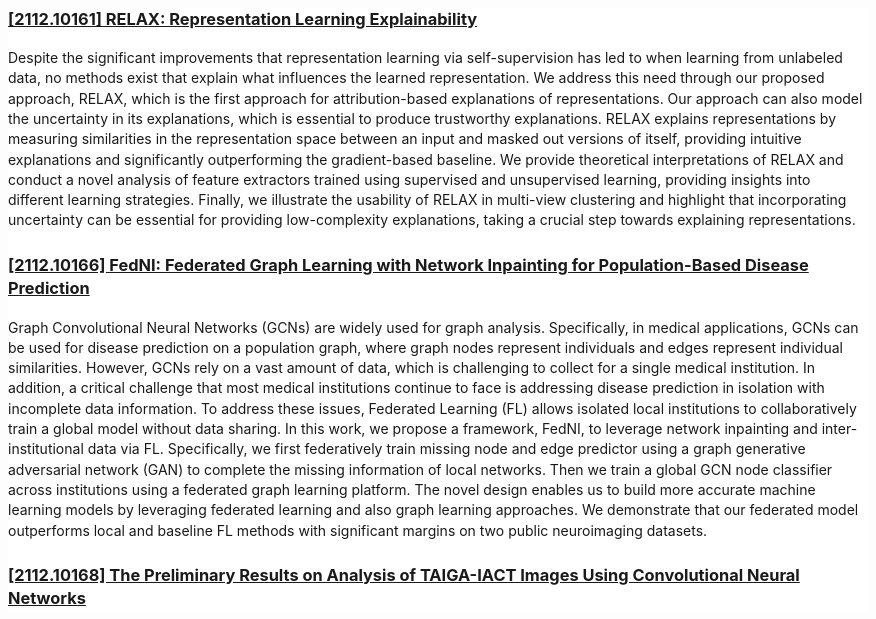     

### [[2112.10161] RELAX: Representation Learning Explainability](http://arxiv.org/abs/2112.10161)


  Despite the significant improvements that representation learning via
self-supervision has led to when learning from unlabeled data, no methods exist
that explain what influences the learned representation. We address this need
through our proposed approach, RELAX, which is the first approach for
attribution-based explanations of representations. Our approach can also model
the uncertainty in its explanations, which is essential to produce trustworthy
explanations. RELAX explains representations by measuring similarities in the
representation space between an input and masked out versions of itself,
providing intuitive explanations and significantly outperforming the
gradient-based baseline. We provide theoretical interpretations of RELAX and
conduct a novel analysis of feature extractors trained using supervised and
unsupervised learning, providing insights into different learning strategies.
Finally, we illustrate the usability of RELAX in multi-view clustering and
highlight that incorporating uncertainty can be essential for providing
low-complexity explanations, taking a crucial step towards explaining
representations.

    

### [[2112.10166] FedNI: Federated Graph Learning with Network Inpainting for Population-Based Disease Prediction](http://arxiv.org/abs/2112.10166)


  Graph Convolutional Neural Networks (GCNs) are widely used for graph
analysis. Specifically, in medical applications, GCNs can be used for disease
prediction on a population graph, where graph nodes represent individuals and
edges represent individual similarities. However, GCNs rely on a vast amount of
data, which is challenging to collect for a single medical institution. In
addition, a critical challenge that most medical institutions continue to face
is addressing disease prediction in isolation with incomplete data information.
To address these issues, Federated Learning (FL) allows isolated local
institutions to collaboratively train a global model without data sharing. In
this work, we propose a framework, FedNI, to leverage network inpainting and
inter-institutional data via FL. Specifically, we first federatively train
missing node and edge predictor using a graph generative adversarial network
(GAN) to complete the missing information of local networks. Then we train a
global GCN node classifier across institutions using a federated graph learning
platform. The novel design enables us to build more accurate machine learning
models by leveraging federated learning and also graph learning approaches. We
demonstrate that our federated model outperforms local and baseline FL methods
with significant margins on two public neuroimaging datasets.

    

### [[2112.10168] The Preliminary Results on Analysis of TAIGA-IACT Images Using Convolutional Neural Networks](http://arxiv.org/abs/2112.10168)
